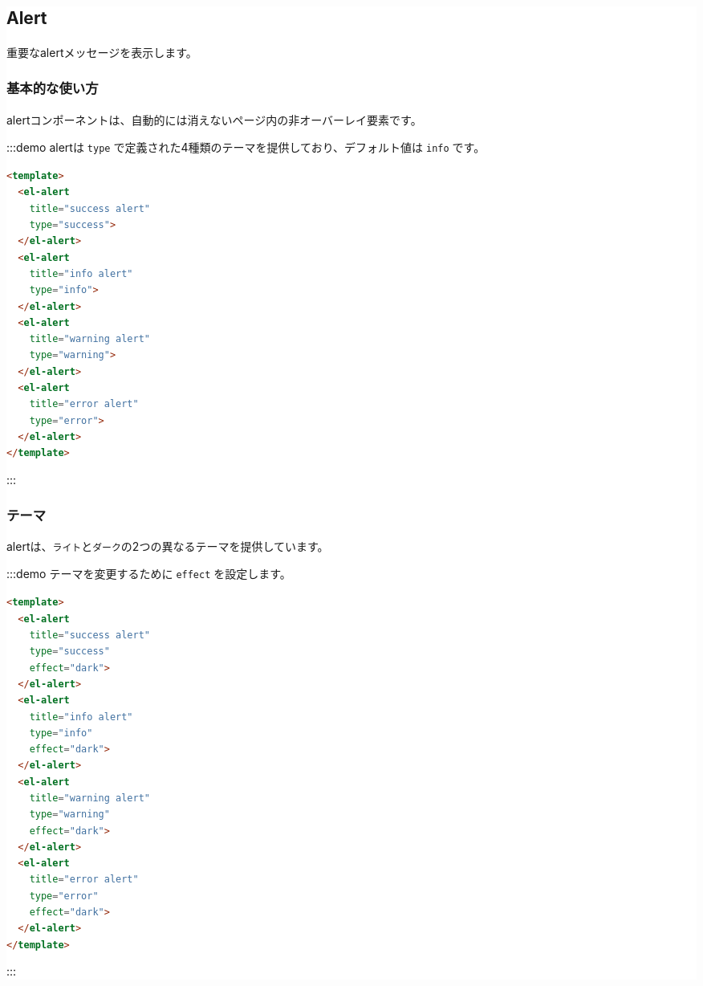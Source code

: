 ## Alert

重要なalertメッセージを表示します。

### 基本的な使い方

alertコンポーネントは、自動的には消えないページ内の非オーバーレイ要素です。

:::demo alertは `type` で定義された4種類のテーマを提供しており、デフォルト値は `info` です。

```html
<template>
  <el-alert
    title="success alert"
    type="success">
  </el-alert>
  <el-alert
    title="info alert"
    type="info">
  </el-alert>
  <el-alert
    title="warning alert"
    type="warning">
  </el-alert>
  <el-alert
    title="error alert"
    type="error">
  </el-alert>
</template>
```
:::

### テーマ

alertは、`ライト`と`ダーク`の2つの異なるテーマを提供しています。

:::demo テーマを変更するために `effect` を設定します。
```html
<template>
  <el-alert
    title="success alert"
    type="success"
    effect="dark">
  </el-alert>
  <el-alert
    title="info alert"
    type="info"
    effect="dark">
  </el-alert>
  <el-alert
    title="warning alert"
    type="warning"
    effect="dark">
  </el-alert>
  <el-alert
    title="error alert"
    type="error"
    effect="dark">
  </el-alert>
</template>
```
:::
